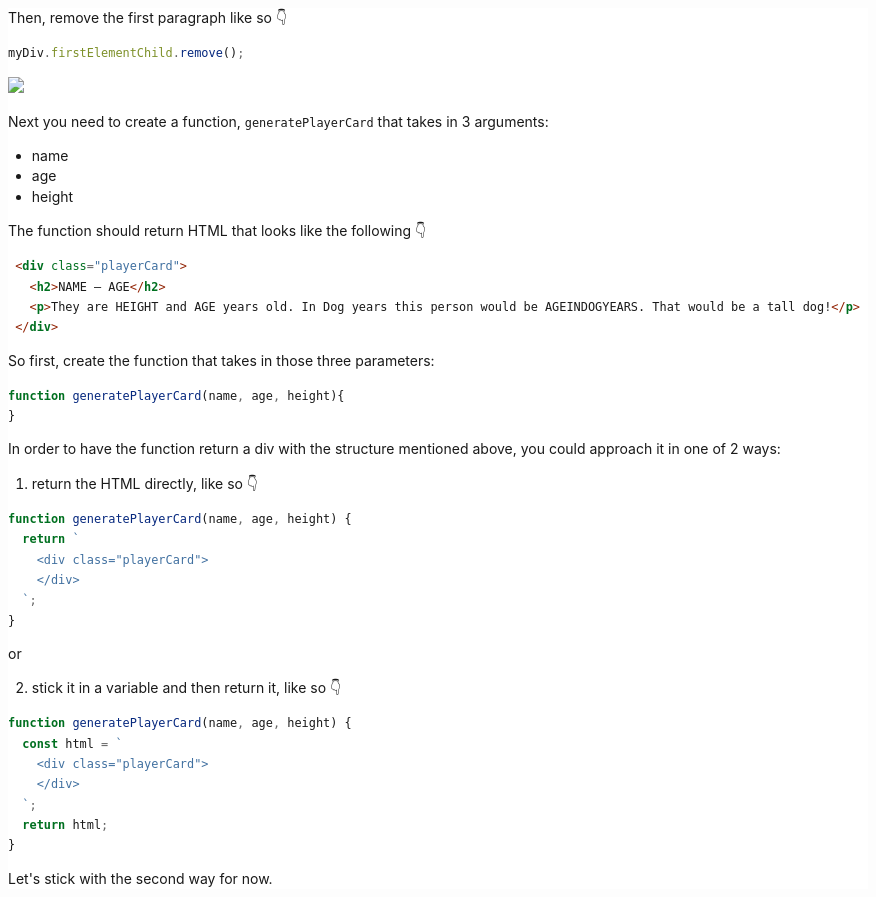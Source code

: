 Then, remove the first paragraph like so 👇

```js
myDiv.firstElementChild.remove();
```

![](@attachment/Clipboard_2020-07-31-18-11-28.png)

Next you need to create a function, `generatePlayerCard` that takes in 3 arguments: 
- name
- age
- height

The function should return HTML that looks like the following 👇

```html
 <div class="playerCard">
   <h2>NAME — AGE</h2>
   <p>They are HEIGHT and AGE years old. In Dog years this person would be AGEINDOGYEARS. That would be a tall dog!</p>
 </div>
```


So first, create the function that takes in those three parameters:

```js
function generatePlayerCard(name, age, height){
}
```

In order to have the function return a div with the structure mentioned above, you could approach it in one of 2 ways:

1. return the HTML directly, like so 👇
```js
function generatePlayerCard(name, age, height) {
  return `
    <div class="playerCard">
    </div>
  `;
}
```

or

2. stick it in a variable and then return it, like so 👇

```js
function generatePlayerCard(name, age, height) {
  const html = `
    <div class="playerCard">
    </div>
  `;
  return html;
}
```

Let's stick with the second way for now. 

